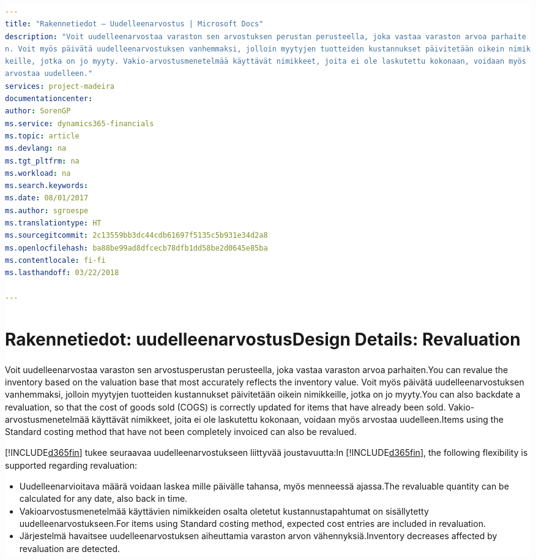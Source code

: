 ```yaml
---
title: "Rakennetiedot – Uudelleenarvostus | Microsoft Docs"
description: "Voit uudelleenarvostaa varaston sen arvostuksen perustan perusteella, joka vastaa varaston arvoa parhaiten. Voit myös päivätä uudelleenarvostuksen vanhemmaksi, jolloin myytyjen tuotteiden kustannukset päivitetään oikein nimikkeille, jotka on jo myyty. Vakio-arvostusmenetelmää käyttävät nimikkeet, joita ei ole laskutettu kokonaan, voidaan myös arvostaa uudelleen."
services: project-madeira
documentationcenter: 
author: SorenGP
ms.service: dynamics365-financials
ms.topic: article
ms.devlang: na
ms.tgt_pltfrm: na
ms.workload: na
ms.search.keywords: 
ms.date: 08/01/2017
ms.author: sgroespe
ms.translationtype: HT
ms.sourcegitcommit: 2c13559bb3dc44cdb61697f5135c5b931e34d2a8
ms.openlocfilehash: ba88be99ad8dfcecb78dfb1dd58be2d0645e85ba
ms.contentlocale: fi-fi
ms.lasthandoff: 03/22/2018

---
```

# <a name="design-details-revaluation"></a><span data-ttu-id="5fb36-105">Rakennetiedot: uudelleenarvostus</span><span class="sxs-lookup"><span data-stu-id="5fb36-105">Design Details: Revaluation</span></span>
<span data-ttu-id="5fb36-106">Voit uudelleenarvostaa varaston sen arvostusperustan perusteella, joka vastaa varaston arvoa parhaiten.</span><span class="sxs-lookup"><span data-stu-id="5fb36-106">You can revalue the inventory based on the valuation base that most accurately reflects the inventory value.</span></span> <span data-ttu-id="5fb36-107">Voit myös päivätä uudelleenarvostuksen vanhemmaksi, jolloin myytyjen tuotteiden kustannukset päivitetään oikein nimikkeille, jotka on jo myyty.</span><span class="sxs-lookup"><span data-stu-id="5fb36-107">You can also backdate a revaluation, so that the cost of goods sold (COGS) is correctly updated for items that have already been sold.</span></span> <span data-ttu-id="5fb36-108">Vakio-arvostusmenetelmää käyttävät nimikkeet, joita ei ole laskutettu kokonaan, voidaan myös arvostaa uudelleen.</span><span class="sxs-lookup"><span data-stu-id="5fb36-108">Items using the Standard costing method that have not been completely invoiced can also be revalued.</span></span>  

<span data-ttu-id="5fb36-109">[!INCLUDE[d365fin](includes/d365fin_md.md)] tukee seuraavaa uudelleenarvostukseen liittyvää joustavuutta:</span><span class="sxs-lookup"><span data-stu-id="5fb36-109">In [!INCLUDE[d365fin](includes/d365fin_md.md)], the following flexibility is supported regarding revaluation:</span></span>  

-   <span data-ttu-id="5fb36-110">Uudelleenarvioitava määrä voidaan laskea mille päivälle tahansa, myös menneessä ajassa.</span><span class="sxs-lookup"><span data-stu-id="5fb36-110">The revaluable quantity can be calculated for any date, also back in time.</span></span>  
-   <span data-ttu-id="5fb36-111">Vakioarvostusmenetelmää käyttävien nimikkeiden osalta oletetut kustannustapahtumat on sisällytetty uudelleenarvostukseen.</span><span class="sxs-lookup"><span data-stu-id="5fb36-111">For items using Standard costing method, expected cost entries are included in revaluation.</span></span>  
-   <span data-ttu-id="5fb36-112">Järjestelmä havaitsee uudelleenarvostuksen aiheuttamia varaston arvon vähennyksiä.</span><span class="sxs-lookup"><span data-stu-id="5fb36-112">Inventory decreases affected by revaluation are detected.</span></span>  
